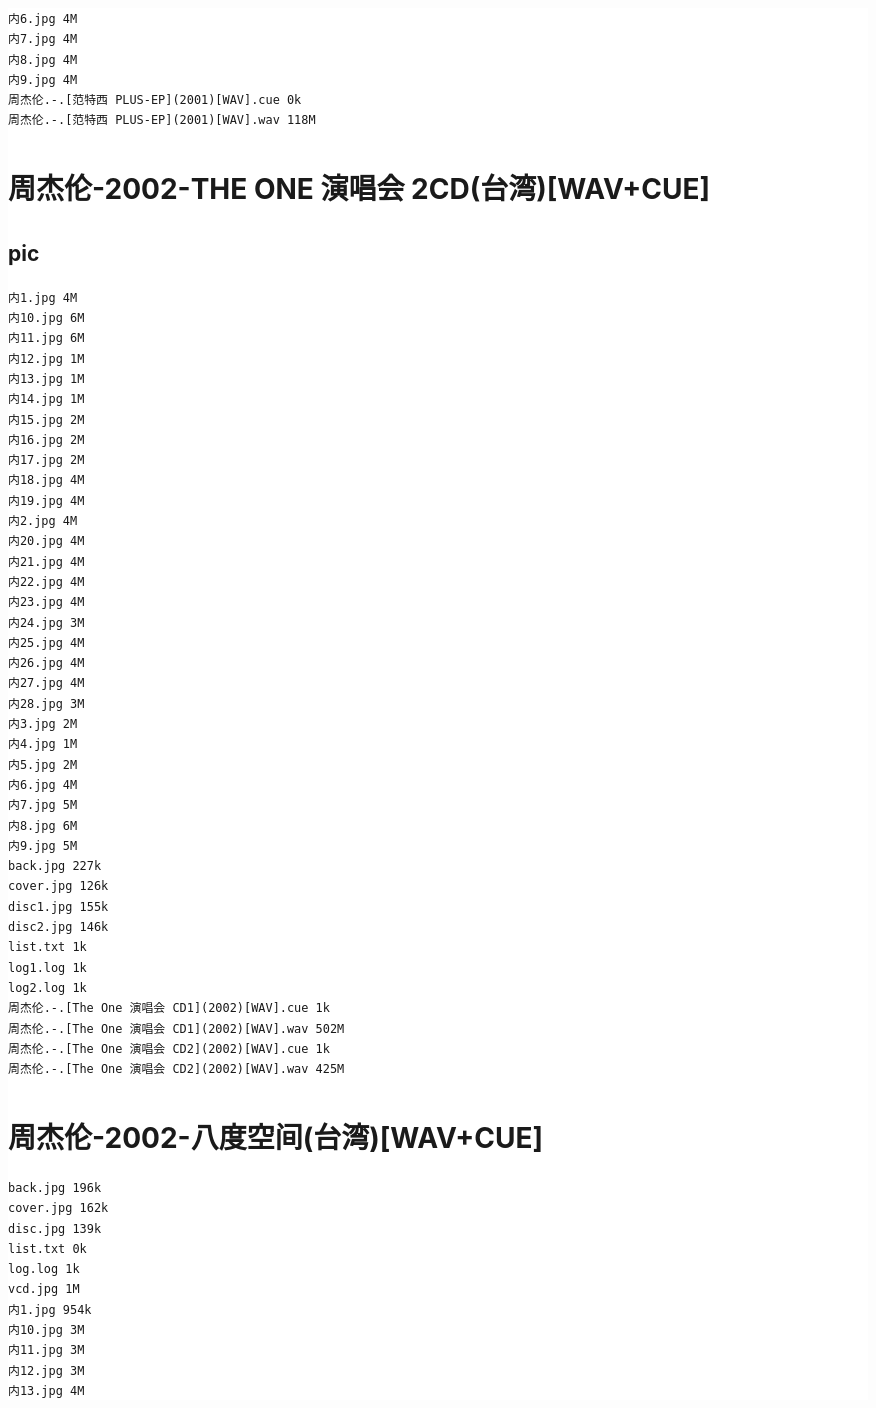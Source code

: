     内6.jpg 4M
    内7.jpg 4M
    内8.jpg 4M
    内9.jpg 4M
    周杰伦.-.[范特西 PLUS-EP](2001)[WAV].cue 0k
    周杰伦.-.[范特西 PLUS-EP](2001)[WAV].wav 118M
# 周杰伦-2002-THE ONE 演唱会 2CD(台湾)[WAV+CUE]
## pic
    内1.jpg 4M
    内10.jpg 6M
    内11.jpg 6M
    内12.jpg 1M
    内13.jpg 1M
    内14.jpg 1M
    内15.jpg 2M
    内16.jpg 2M
    内17.jpg 2M
    内18.jpg 4M
    内19.jpg 4M
    内2.jpg 4M
    内20.jpg 4M
    内21.jpg 4M
    内22.jpg 4M
    内23.jpg 4M
    内24.jpg 3M
    内25.jpg 4M
    内26.jpg 4M
    内27.jpg 4M
    内28.jpg 3M
    内3.jpg 2M
    内4.jpg 1M
    内5.jpg 2M
    内6.jpg 4M
    内7.jpg 5M
    内8.jpg 6M
    内9.jpg 5M
    back.jpg 227k
    cover.jpg 126k
    disc1.jpg 155k
    disc2.jpg 146k
    list.txt 1k
    log1.log 1k
    log2.log 1k
    周杰伦.-.[The One 演唱会 CD1](2002)[WAV].cue 1k
    周杰伦.-.[The One 演唱会 CD1](2002)[WAV].wav 502M
    周杰伦.-.[The One 演唱会 CD2](2002)[WAV].cue 1k
    周杰伦.-.[The One 演唱会 CD2](2002)[WAV].wav 425M
# 周杰伦-2002-八度空间(台湾)[WAV+CUE]
    back.jpg 196k
    cover.jpg 162k
    disc.jpg 139k
    list.txt 0k
    log.log 1k
    vcd.jpg 1M
    内1.jpg 954k
    内10.jpg 3M
    内11.jpg 3M
    内12.jpg 3M
    内13.jpg 4M